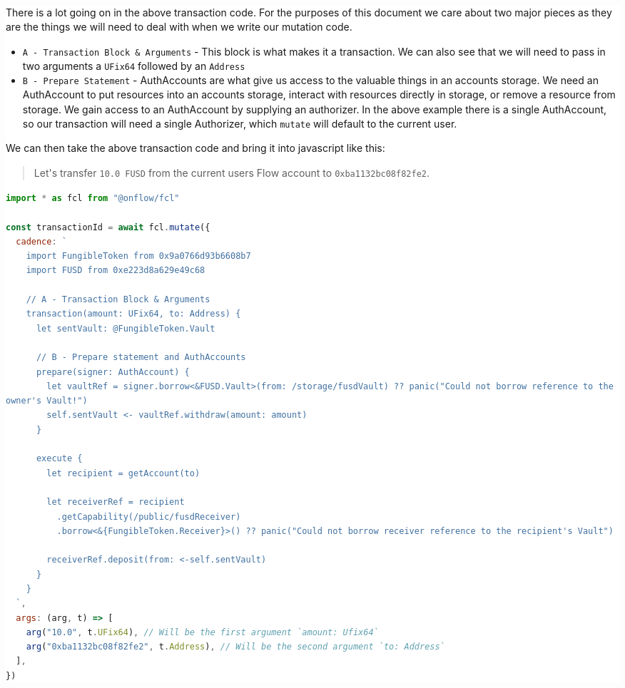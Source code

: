 There is a lot going on in the above transaction code. For the purposes of this document we care about two major pieces as they are the things we will need to deal with when we write our mutation code.

- `A - Transaction Block & Arguments` - This block is what makes it a transaction. We can also see that we will need to pass in two arguments a `UFix64` followed by an `Address`
- `B - Prepare Statement` - AuthAccounts are what give us access to the valuable things in an accounts storage. We need an AuthAccount to put resources into an accounts storage, interact with resources directly in storage, or remove a resource from storage. We gain access to an AuthAccount by supplying an authorizer. In the above example there is a single AuthAccount, so our transaction will need a single Authorizer, which `mutate` will default to the current user.

We can then take the above transaction code and bring it into javascript like this:

> Let's transfer `10.0 FUSD` from the current users Flow account to `0xba1132bc08f82fe2`.

```javascript
import * as fcl from "@onflow/fcl"

const transactionId = await fcl.mutate({
  cadence: `
    import FungibleToken from 0x9a0766d93b6608b7
    import FUSD from 0xe223d8a629e49c68

    // A - Transaction Block & Arguments
    transaction(amount: UFix64, to: Address) {
      let sentVault: @FungibleToken.Vault

      // B - Prepare statement and AuthAccounts
      prepare(signer: AuthAccount) {
        let vaultRef = signer.borrow<&FUSD.Vault>(from: /storage/fusdVault) ?? panic("Could not borrow reference to the owner's Vault!")
        self.sentVault <- vaultRef.withdraw(amount: amount)
      }

      execute {
        let recipient = getAccount(to)

        let receiverRef = recipient
          .getCapability(/public/fusdReceiver)
          .borrow<&{FungibleToken.Receiver}>() ?? panic("Could not borrow receiver reference to the recipient's Vault")

        receiverRef.deposit(from: <-self.sentVault)
      }
    }
  `,
  args: (arg, t) => [
    arg("10.0", t.UFix64), // Will be the first argument `amount: Ufix64`
    arg("0xba1132bc08f82fe2", t.Address), // Will be the second argument `to: Address`
  ],
})
```
